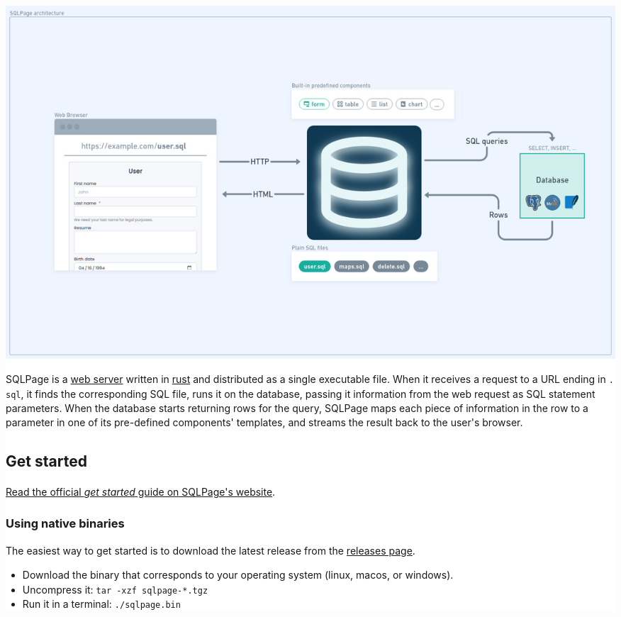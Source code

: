 ![architecture diagram](./docs/architecture.jpg)

SQLPage is a [web server](https://en.wikipedia.org/wiki/Web_server) written in
[rust](https://en.wikipedia.org/wiki/Rust_(programming_language))
and distributed as a single executable file.
When it receives a request to a URL ending in `.sql`, it finds the corresponding
SQL file, runs it on the database,
passing it information from the web request as SQL statement parameters.
When the database starts returning rows for the query,
SQLPage maps each piece of information in the row to a parameter
in one of its pre-defined components' templates, and streams the result back
to the user's browser.

## Get started

[Read the official *get started* guide on SQLPage's website](https://sql.ophir.dev/get_started.sql).

### Using native binaries

The easiest way to get started is to download the latest release from the
[releases page](https://github.com/lovasoa/SQLpage/releases).

- Download the binary that corresponds to your operating system (linux, macos, or windows).
- Uncompress it: `tar -xzf sqlpage-*.tgz`
- Run it in a terminal: `./sqlpage.bin`
